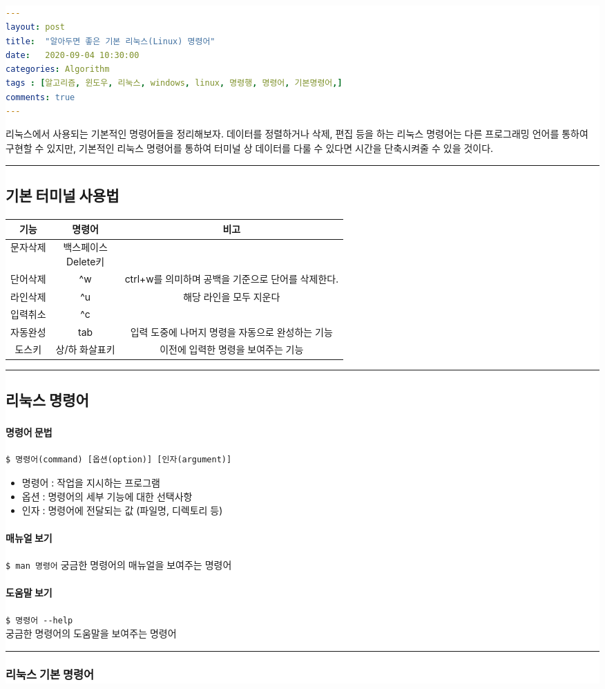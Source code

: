 ```yaml
---
layout: post
title:  "알아두면 좋은 기본 리눅스(Linux) 명령어"
date:   2020-09-04 10:30:00
categories: Algorithm
tags : [알고리즘, 윈도우, 리눅스, windows, linux, 명령행, 명령어, 기본명령어,]
comments: true
---
```


리눅스에서 사용되는 기본적인 명령어들을 정리해보자. 데이터를 정렬하거나 삭제, 편집 등을 하는 리눅스 명령어는 다른 프로그래밍 언어를 통하여 구현할 수 있지만, 기본적인 리눅스 명령어를 통하여 터미널 상 데이터를 다룰 수 있다면 시간을 단축시켜줄 수 있을 것이다.

---

## 기본 터미널 사용법  

 |기능|명령어|비고|
 |:---:|:---:|:---:|
 |문자삭제|백스페이스 <br> Delete키|
 |단어삭제|^w|ctrl+w를 의미하며 공백을 기준으로 단어를 삭제한다.
 |라인삭제|^u|해당 라인을 모두 지운다
 |입력취소|^c|
 |자동완성|tab|입력 도중에 나머지 명령을 자동으로 완성하는 기능
 |도스키|상/하 화살표키| 이전에 입력한 명령을 보여주는 기능

---

## 리눅스 명령어  

#### 명령어 문법  
  `$ 명령어(command) [옵션(option)] [인자(argument)]`  
  * 명령어 : 작업을 지시하는 프로그램  
  * 옵션 : 명령어의 세부 기능에 대한 선택사항  
  * 인자 : 명령어에 전달되는 값 (파일명, 디렉토리 등)  

#### 매뉴얼 보기  
  `$ man 명령어` 
  궁금한 명령어의 매뉴얼을 보여주는 명령어  
  
#### 도움말 보기
  `$ 명령어 --help`  
  궁금한 명령어의 도움말을 보여주는 명령어  

---

### 리눅스 기본 명령어 


[githuburl]: https://github.com/kpiswon